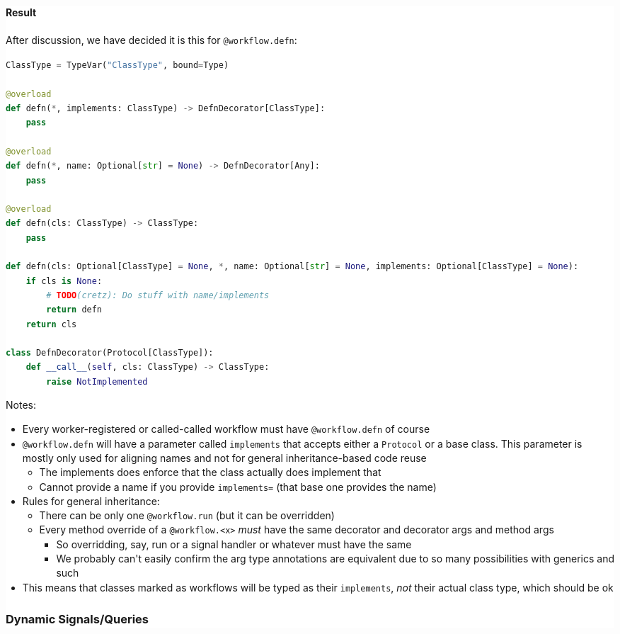 #### Result

After discussion, we have decided it is this for `@workflow.defn`:

```python
ClassType = TypeVar("ClassType", bound=Type)

@overload
def defn(*, implements: ClassType) -> DefnDecorator[ClassType]:
    pass

@overload
def defn(*, name: Optional[str] = None) -> DefnDecorator[Any]:
    pass

@overload
def defn(cls: ClassType) -> ClassType:
    pass

def defn(cls: Optional[ClassType] = None, *, name: Optional[str] = None, implements: Optional[ClassType] = None):
    if cls is None:
        # TODO(cretz): Do stuff with name/implements
        return defn
    return cls

class DefnDecorator(Protocol[ClassType]):
    def __call__(self, cls: ClassType) -> ClassType:
        raise NotImplemented
```

Notes:

* Every worker-registered or called-called workflow must have `@workflow.defn` of course
* `@workflow.defn` will have a parameter called `implements` that accepts either a `Protocol` or a base class. This
  parameter is mostly only used for aligning names and not for general inheritance-based code reuse
  * The implements does enforce that the class actually does implement that
  * Cannot provide a name if you provide `implements=` (that base one provides the name)
* Rules for general inheritance:
  * There can be only one `@workflow.run` (but it can be overridden)
  * Every method override of a `@workflow.<x>` _must_ have the same decorator and decorator args and method args
    * So overridding, say, run or a signal handler or whatever must have the same
    * We probably can't easily confirm the arg type annotations are equivalent due to so many possibilities with
      generics and such
* This means that classes marked as workflows will be typed as their `implements`, _not_ their actual class type, which
  should be ok

### Dynamic Signals/Queries

